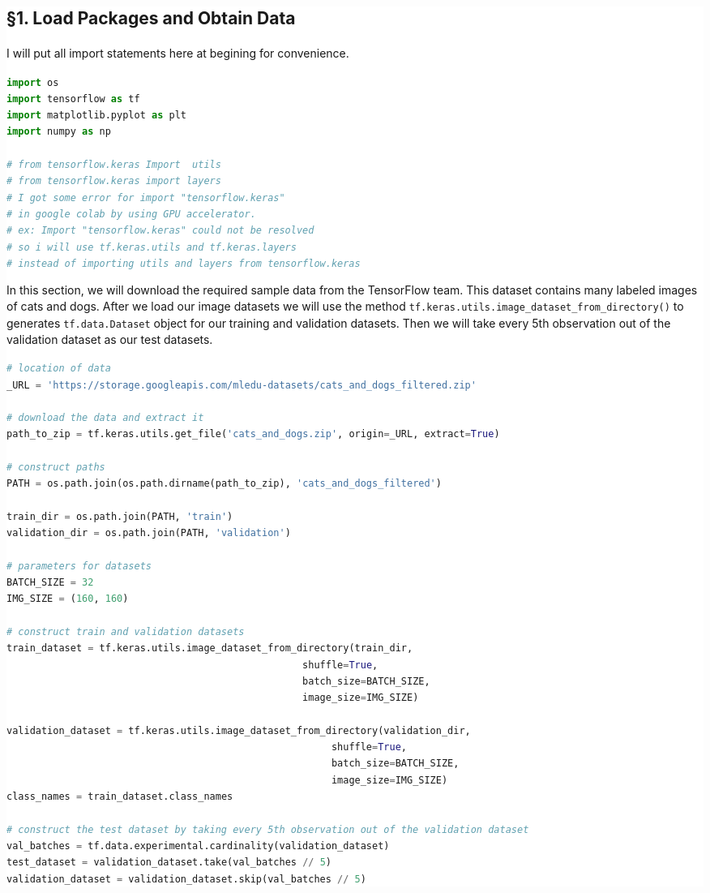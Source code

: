 
## §1. Load Packages and Obtain Data

I will put all import statements here at begining for convenience.


```python
import os
import tensorflow as tf
import matplotlib.pyplot as plt
import numpy as np

# from tensorflow.keras Import  utils 
# from tensorflow.keras import layers
# I got some error for import "tensorflow.keras"
# in google colab by using GPU accelerator.
# ex: Import "tensorflow.keras" could not be resolved
# so i will use tf.keras.utils and tf.keras.layers
# instead of importing utils and layers from tensorflow.keras
```

In this section, we will download the required sample data from the TensorFlow team. This dataset contains many labeled images of cats and dogs. After we load our image datasets we will use the method `tf.keras.utils.image_dataset_from_directory()` to generates `tf.data.Dataset` object for our training and validation datasets. Then we will take every 5th observation out of the validation dataset as our test datasets.




```python
# location of data
_URL = 'https://storage.googleapis.com/mledu-datasets/cats_and_dogs_filtered.zip'

# download the data and extract it
path_to_zip = tf.keras.utils.get_file('cats_and_dogs.zip', origin=_URL, extract=True)

# construct paths
PATH = os.path.join(os.path.dirname(path_to_zip), 'cats_and_dogs_filtered')

train_dir = os.path.join(PATH, 'train')
validation_dir = os.path.join(PATH, 'validation')

# parameters for datasets
BATCH_SIZE = 32
IMG_SIZE = (160, 160)

# construct train and validation datasets 
train_dataset = tf.keras.utils.image_dataset_from_directory(train_dir,
                                                   shuffle=True,
                                                   batch_size=BATCH_SIZE,
                                                   image_size=IMG_SIZE)

validation_dataset = tf.keras.utils.image_dataset_from_directory(validation_dir,
                                                        shuffle=True,
                                                        batch_size=BATCH_SIZE,
                                                        image_size=IMG_SIZE)
class_names = train_dataset.class_names

# construct the test dataset by taking every 5th observation out of the validation dataset
val_batches = tf.data.experimental.cardinality(validation_dataset)
test_dataset = validation_dataset.take(val_batches // 5)
validation_dataset = validation_dataset.skip(val_batches // 5)
```

